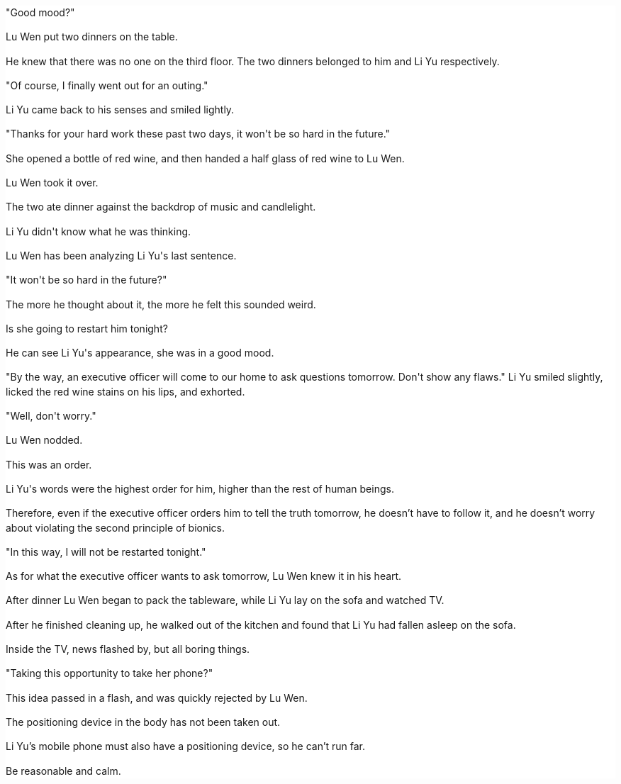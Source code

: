 "Good mood?"

Lu Wen put two dinners on the table.

He knew that there was no one on the third floor. The two dinners belonged to him and Li Yu respectively.

"Of course, I finally went out for an outing."

Li Yu came back to his senses and smiled lightly.

"Thanks for your hard work these past two days, it won't be so hard in the future."

She opened a bottle of red wine, and then handed a half glass of red wine to Lu Wen.

Lu Wen took it over.

The two ate dinner against the backdrop of music and candlelight.

Li Yu didn't know what he was thinking.

Lu Wen has been analyzing Li Yu's last sentence.

"It won't be so hard in the future?"

The more he thought about it, the more he felt this sounded weird.

Is she going to restart him tonight?

He can see Li Yu's appearance, she was in a good mood.

"By the way, an executive officer will come to our home to ask questions tomorrow. Don't show any flaws." Li Yu smiled slightly, licked the red wine stains on his lips, and exhorted.

"Well, don't worry."

Lu Wen nodded.

This was an order.

Li Yu's words were the highest order for him, higher than the rest of human beings.

Therefore, even if the executive officer orders him to tell the truth tomorrow, he doesn’t have to follow it, and he doesn’t worry about violating the second principle of bionics.

"In this way, I will not be restarted tonight."

As for what the executive officer wants to ask tomorrow, Lu Wen knew it in his heart.

After dinner Lu Wen began to pack the tableware, while Li Yu lay on the sofa and watched TV.

After he finished cleaning up, he walked out of the kitchen and found that Li Yu had fallen asleep on the sofa.

Inside the TV, news flashed by, but all boring things.

"Taking this opportunity to take her phone?"

This idea passed in a flash, and was quickly rejected by Lu Wen.

The positioning device in the body has not been taken out.

Li Yu’s mobile phone must also have a positioning device, so he can’t run far.

Be reasonable and calm.
